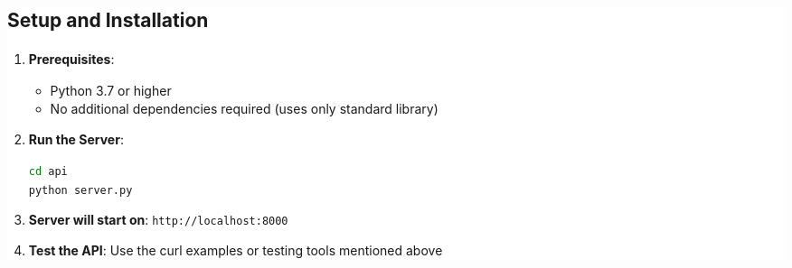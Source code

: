 ## Setup and Installation

1. **Prerequisites**:
   - Python 3.7 or higher
   - No additional dependencies required (uses only standard library)

2. **Run the Server**:
   ```bash
   cd api
   python server.py
   ```

3. **Server will start on**: `http://localhost:8000`

4. **Test the API**: Use the curl examples or testing tools mentioned above